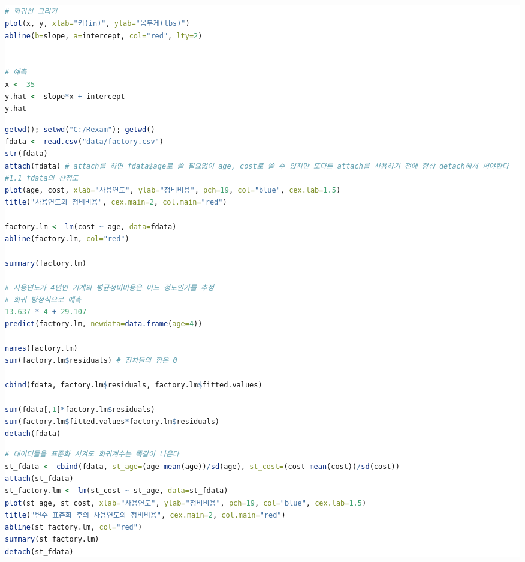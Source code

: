 ```R
# 회귀선 그리기
plot(x, y, xlab="키(in)", ylab="몸무게(lbs)")
abline(b=slope, a=intercept, col="red", lty=2)


# 예측
x <- 35
y.hat <- slope*x + intercept
y.hat 
```



```R
getwd(); setwd("C:/Rexam"); getwd()
fdata <- read.csv("data/factory.csv")
str(fdata)
attach(fdata) # attach를 하면 fdata$age로 쓸 필요없이 age, cost로 쓸 수 있지만 또다른 attach를 사용하기 전에 항상 detach해서 써야한다
#1.1 fdata의 산점도
plot(age, cost, xlab="사용연도", ylab="정비비용", pch=19, col="blue", cex.lab=1.5)
title("사용연도와 정비비용", cex.main=2, col.main="red") 

factory.lm <- lm(cost ~ age, data=fdata)
abline(factory.lm, col="red")

summary(factory.lm)

# 사용연도가 4년인 기계의 평균정비비용은 어느 정도인가를 추정
# 회귀 방정식으로 예측
13.637 * 4 + 29.107
predict(factory.lm, newdata=data.frame(age=4))

names(factory.lm)
sum(factory.lm$residuals) # 잔차들의 합은 0

cbind(fdata, factory.lm$residuals, factory.lm$fitted.values)

sum(fdata[,1]*factory.lm$residuals)
sum(factory.lm$fitted.values*factory.lm$residuals)
detach(fdata)
```



```R
# 데이터들을 표준화 시켜도 회귀계수는 똑같이 나온다
st_fdata <- cbind(fdata, st_age=(age-mean(age))/sd(age), st_cost=(cost-mean(cost))/sd(cost))
attach(st_fdata)
st_factory.lm <- lm(st_cost ~ st_age, data=st_fdata)  
plot(st_age, st_cost, xlab="사용연도", ylab="정비비용", pch=19, col="blue", cex.lab=1.5)
title("변수 표준화 후의 사용연도와 정비비용", cex.main=2, col.main="red") 
abline(st_factory.lm, col="red")
summary(st_factory.lm)
detach(st_fdata)
```
